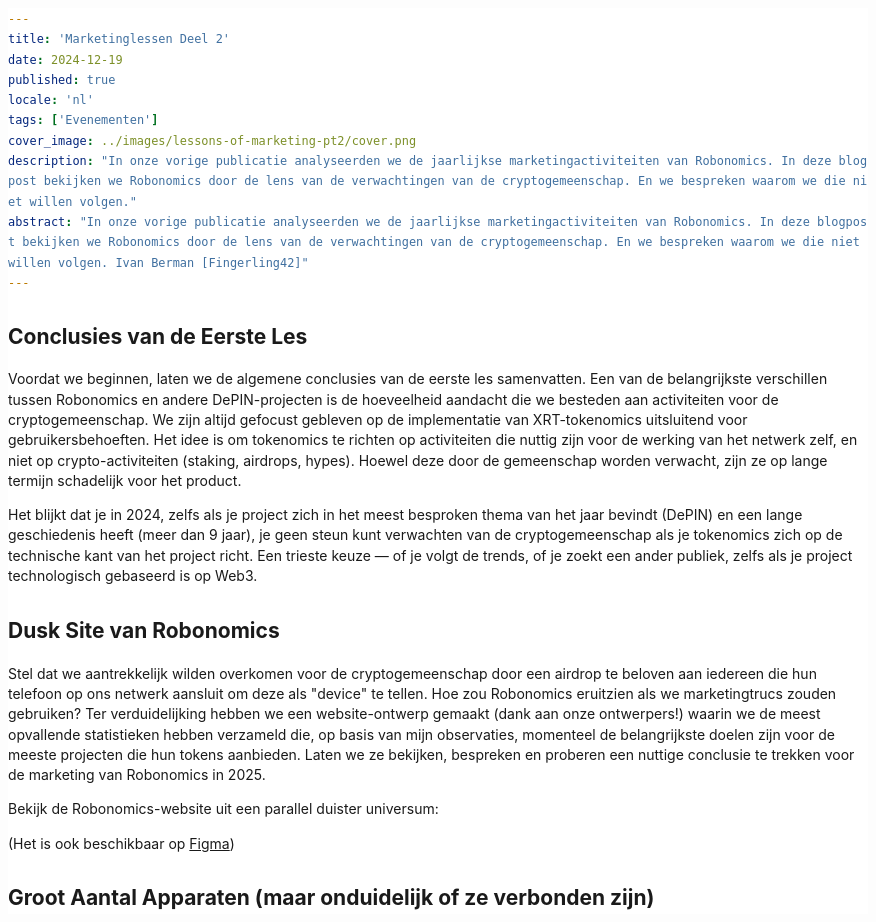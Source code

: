 ```yaml
---
title: 'Marketinglessen Deel 2'
date: 2024-12-19
published: true
locale: 'nl'
tags: ['Evenementen']
cover_image: ../images/lessons-of-marketing-pt2/cover.png
description: "In onze vorige publicatie analyseerden we de jaarlijkse marketingactiviteiten van Robonomics. In deze blogpost bekijken we Robonomics door de lens van de verwachtingen van de cryptogemeenschap. En we bespreken waarom we die niet willen volgen."
abstract: "In onze vorige publicatie analyseerden we de jaarlijkse marketingactiviteiten van Robonomics. In deze blogpost bekijken we Robonomics door de lens van de verwachtingen van de cryptogemeenschap. En we bespreken waarom we die niet willen volgen. Ivan Berman [Fingerling42]"
---
```


## Conclusies van de Eerste Les

Voordat we beginnen, laten we de algemene conclusies van de eerste les samenvatten. Een van de belangrijkste verschillen tussen Robonomics en andere DePIN-projecten is de hoeveelheid aandacht die we besteden aan activiteiten voor de cryptogemeenschap. We zijn altijd gefocust gebleven op de implementatie van XRT-tokenomics uitsluitend voor gebruikersbehoeften. Het idee is om tokenomics te richten op activiteiten die nuttig zijn voor de werking van het netwerk zelf, en niet op crypto-activiteiten (staking, airdrops, hypes). Hoewel deze door de gemeenschap worden verwacht, zijn ze op lange termijn schadelijk voor het product.

Het blijkt dat je in 2024, zelfs als je project zich in het meest besproken thema van het jaar bevindt (DePIN) en een lange geschiedenis heeft (meer dan 9 jaar), je geen steun kunt verwachten van de cryptogemeenschap als je tokenomics zich op de technische kant van het project richt. Een trieste keuze — of je volgt de trends, of je zoekt een ander publiek, zelfs als je project technologisch gebaseerd is op Web3.

## Dusk Site van Robonomics

Stel dat we aantrekkelijk wilden overkomen voor de cryptogemeenschap door een airdrop te beloven aan iedereen die hun telefoon op ons netwerk aansluit om deze als "device" te tellen. Hoe zou Robonomics eruitzien als we marketingtrucs zouden gebruiken? Ter verduidelijking hebben we een website-ontwerp gemaakt (dank aan onze ontwerpers!) waarin we de meest opvallende statistieken hebben verzameld die, op basis van mijn observaties, momenteel de belangrijkste doelen zijn voor de meeste projecten die hun tokens aanbieden. Laten we ze bekijken, bespreken en proberen een nuttige conclusie te trekken voor de marketing van Robonomics in 2025.

Bekijk de Robonomics-website uit een parallel duister universum:

(Het is ook beschikbaar op [Figma](https://www.figma.com/proto/owWejYYXtE70tgU74sDQ5e/Untitled?node-id=1-2&node-type=canvas&t=iLQQ4HrIkYPeyfoo-1&scaling=scale-down&content-scaling=fixed&page-id=0%3A1&starting-point-node-id=1%3A2&share=1))

<rb-image zoom src="./images/lessons-of-marketing-pt2/dusk-robo-site.webp" alt="Dusk Site van Robonomics" />

## Groot Aantal Apparaten (maar onduidelijk of ze verbonden zijn)
